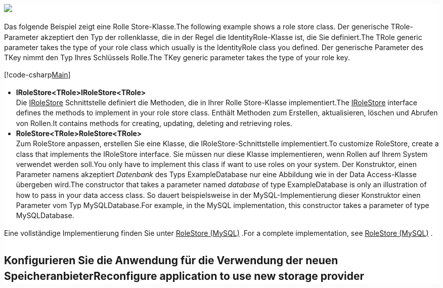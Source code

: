 ![](overview-of-custom-storage-providers-for-aspnet-identity/_static/image6.png)

<span data-ttu-id="79b4d-286">Das folgende Beispiel zeigt eine Rolle Store-Klasse.</span><span class="sxs-lookup"><span data-stu-id="79b4d-286">The following example shows a role store class.</span></span> <span data-ttu-id="79b4d-287">Der generische TRole-Parameter akzeptiert den Typ der rollenklasse, die in der Regel die IdentityRole-Klasse ist, die Sie definiert.</span><span class="sxs-lookup"><span data-stu-id="79b4d-287">The TRole generic parameter takes the type of your role class which usually is the IdentityRole class you defined.</span></span> <span data-ttu-id="79b4d-288">Der generische Parameter des TKey nimmt den Typ Ihres Schlüssels Rolle.</span><span class="sxs-lookup"><span data-stu-id="79b4d-288">The TKey generic parameter takes the type of your role key.</span></span> 

[!code-csharp[Main](overview-of-custom-storage-providers-for-aspnet-identity/samples/sample8.cs)]

- <span data-ttu-id="79b4d-289">**IRoleStore&lt;TRole&gt;**</span><span class="sxs-lookup"><span data-stu-id="79b4d-289">**IRoleStore&lt;TRole&gt;**</span></span>  
 <span data-ttu-id="79b4d-290">Die [IRoleStore](https://msdn.microsoft.com/library/dn468195.aspx) Schnittstelle definiert die Methoden, die in Ihrer Rolle Store-Klasse implementiert.</span><span class="sxs-lookup"><span data-stu-id="79b4d-290">The [IRoleStore](https://msdn.microsoft.com/library/dn468195.aspx) interface defines the methods to implement in your role store class.</span></span> <span data-ttu-id="79b4d-291">Enthält Methoden zum Erstellen, aktualisieren, löschen und Abrufen von Rollen.</span><span class="sxs-lookup"><span data-stu-id="79b4d-291">It contains methods for creating, updating, deleting and retrieving roles.</span></span>
- <span data-ttu-id="79b4d-292">**RoleStore&lt;TRole&gt;**</span><span class="sxs-lookup"><span data-stu-id="79b4d-292">**RoleStore&lt;TRole&gt;**</span></span>  
 <span data-ttu-id="79b4d-293">Zum RoleStore anpassen, erstellen Sie eine Klasse, die IRoleStore-Schnittstelle implementiert.</span><span class="sxs-lookup"><span data-stu-id="79b4d-293">To customize RoleStore, create a class that implements the IRoleStore interface.</span></span> <span data-ttu-id="79b4d-294">Sie müssen nur diese Klasse implementieren, wenn Rollen auf Ihrem System verwendet werden soll.</span><span class="sxs-lookup"><span data-stu-id="79b4d-294">You only have to implement this class if want to use roles on your system.</span></span> <span data-ttu-id="79b4d-295">Der Konstruktor, einen Parameter namens akzeptiert *Datenbank* des Typs ExampleDatabase nur eine Abbildung wie in der Data Access-Klasse übergeben wird.</span><span class="sxs-lookup"><span data-stu-id="79b4d-295">The constructor that takes a parameter named *database* of type ExampleDatabase is only an illustration of how to pass in your data access class.</span></span> <span data-ttu-id="79b4d-296">So dauert beispielsweise in der MySQL-Implementierung dieser Konstruktor einen Parameter vom Typ MySQLDatabase.</span><span class="sxs-lookup"><span data-stu-id="79b4d-296">For example, in the MySQL implementation, this constructor takes a parameter of type MySQLDatabase.</span></span>  
  
 <span data-ttu-id="79b4d-297">Eine vollständige Implementierung finden Sie unter [RoleStore (MySQL)](https://aspnet.codeplex.com/SourceControl/latest#Samples/Identity/AspNet.Identity.MySQL/RoleStore.cs) .</span><span class="sxs-lookup"><span data-stu-id="79b4d-297">For a complete implementation, see [RoleStore (MySQL)](https://aspnet.codeplex.com/SourceControl/latest#Samples/Identity/AspNet.Identity.MySQL/RoleStore.cs) .</span></span>

<a id="reconfigure"></a>
## <a name="reconfigure-application-to-use-new-storage-provider"></a><span data-ttu-id="79b4d-298">Konfigurieren Sie die Anwendung für die Verwendung der neuen Speicheranbieter</span><span class="sxs-lookup"><span data-stu-id="79b4d-298">Reconfigure application to use new storage provider</span></span>
